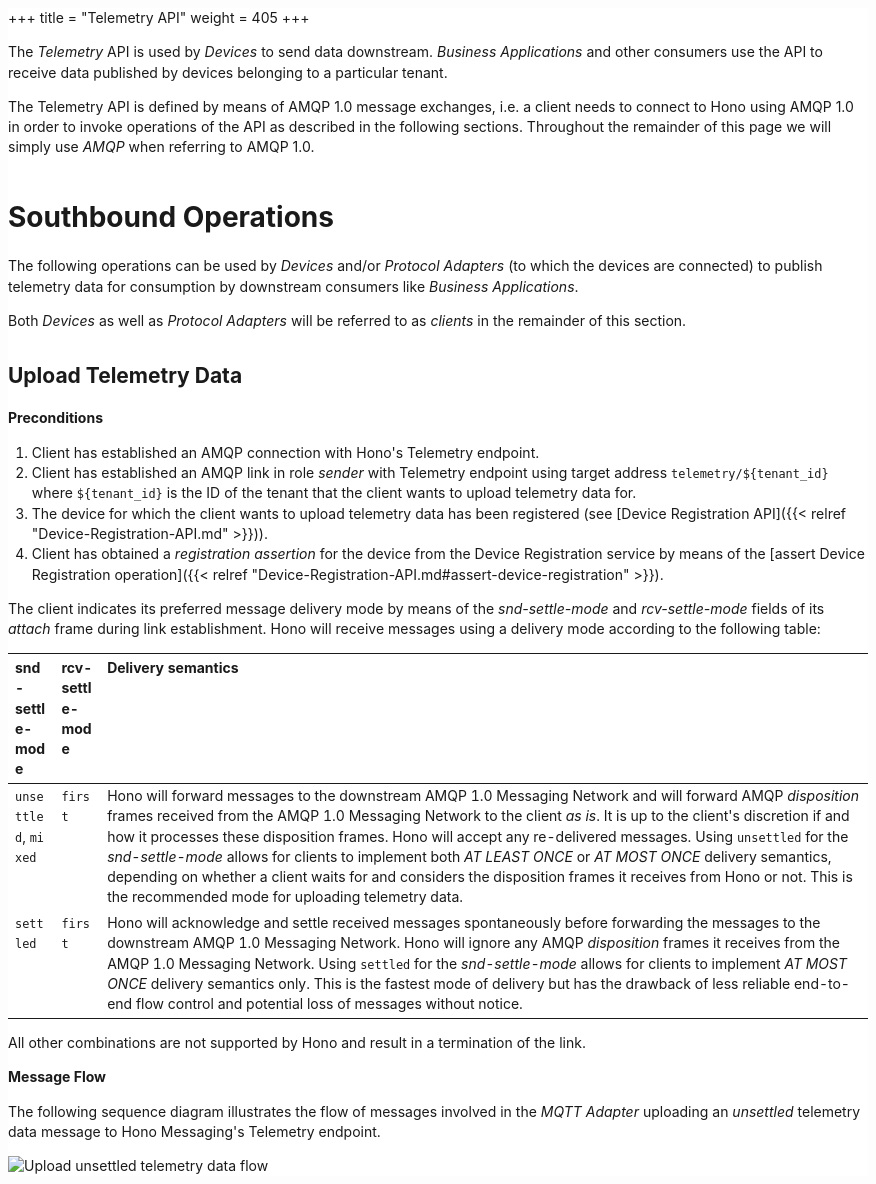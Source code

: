 +++
title = "Telemetry API"
weight = 405
+++

The *Telemetry* API is used by *Devices* to send data downstream.
*Business Applications* and other consumers use the API to receive data published by devices belonging to a particular tenant.


The Telemetry API is defined by means of AMQP 1.0 message exchanges, i.e. a client needs to connect to Hono using AMQP 1.0 in order to invoke operations of the API as described in the following sections. Throughout the remainder of this page we will simply use *AMQP* when referring to AMQP 1.0.

# Southbound Operations

The following operations can be used by *Devices* and/or *Protocol Adapters* (to which the devices are connected) to publish telemetry data for consumption by downstream consumers like *Business Applications*.

Both *Devices* as well as *Protocol Adapters* will be referred to as *clients* in the remainder of this section.

## Upload Telemetry Data

**Preconditions**

1. Client has established an AMQP connection with Hono's Telemetry endpoint.
1. Client has established an AMQP link in role *sender* with Telemetry endpoint using target address `telemetry/${tenant_id}` where `${tenant_id}` is the ID of the tenant that the client wants to upload telemetry data for. 
1. The device for which the client wants to upload telemetry data has been registered (see [Device Registration API]({{< relref "Device-Registration-API.md" >}})).
1. Client has obtained a *registration assertion* for the device from the Device Registration service by means of the [assert Device Registration operation]({{< relref "Device-Registration-API.md#assert-device-registration" >}}).

The client indicates its preferred message delivery mode by means of the *snd-settle-mode* and *rcv-settle-mode* fields of its *attach* frame during link establishment. Hono will receive messages using a delivery mode according to the following table:

| snd-settle-mode        | rcv-settle-mode        | Delivery semantics |
| :--------------------- | :--------------------- | :----------------- |
| `unsettled`, `mixed` | `first`               | Hono will forward messages to the downstream AMQP 1.0 Messaging Network and will forward AMQP *disposition* frames received from the AMQP 1.0 Messaging Network to the client *as is*. It is up to the client's discretion if and how it processes these disposition frames. Hono will accept any re-delivered messages. Using `unsettled` for the *snd-settle-mode* allows for clients to implement both *AT LEAST ONCE* or *AT MOST ONCE* delivery semantics, depending on whether a client waits for and considers the disposition frames it receives from Hono or not. This is the recommended mode for uploading telemetry data. |
| `settled`             | `first`               | Hono will acknowledge and settle received messages spontaneously before forwarding the messages to the downstream AMQP 1.0 Messaging Network. Hono will ignore any AMQP *disposition* frames it receives from the AMQP 1.0 Messaging Network. Using `settled` for the *snd-settle-mode* allows for clients to implement *AT MOST ONCE* delivery semantics only. This is the fastest mode of delivery but has the drawback of less reliable end-to-end flow control and potential loss of messages without notice. |

All other combinations are not supported by Hono and result in a termination of the link.

**Message Flow**

The following sequence diagram illustrates the flow of messages involved in the *MQTT Adapter* uploading an *unsettled* telemetry data message to Hono Messaging's Telemetry endpoint.

![Upload unsettled telemetry data flow](../uploadTelemetry_unsettled_Success.png)
